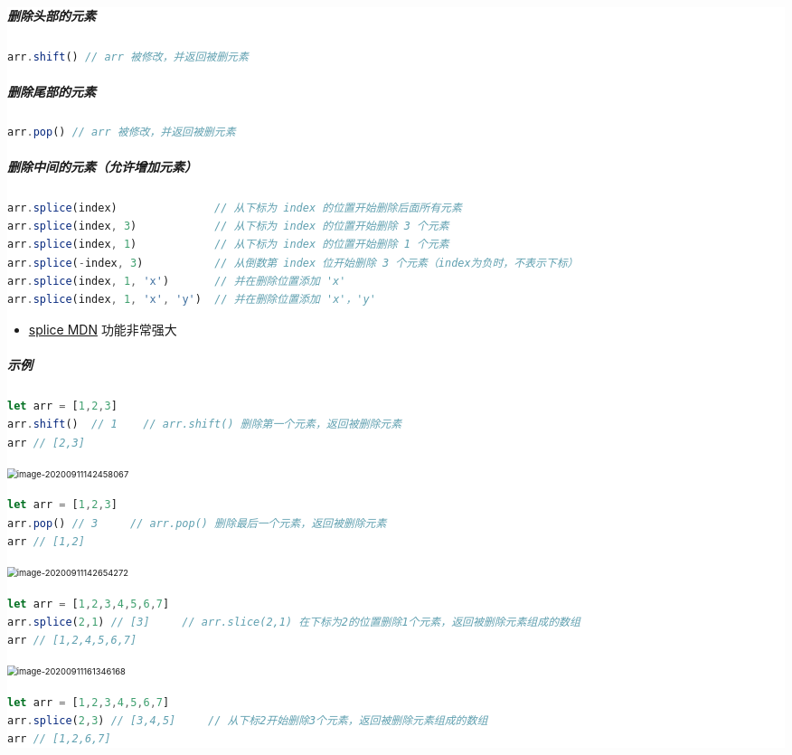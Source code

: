 ##### 删除头部的元素

```js
arr.shift() // arr 被修改，并返回被删元素
```

##### 删除尾部的元素

```js
arr.pop() // arr 被修改，并返回被删元素
```

##### 删除中间的元素（允许增加元素）

```js
arr.splice(index)               // 从下标为 index 的位置开始删除后面所有元素
arr.splice(index, 3)            // 从下标为 index 的位置开始删除 3 个元素
arr.splice(index, 1)            // 从下标为 index 的位置开始删除 1 个元素
arr.splice(-index, 3)           // 从倒数第 index 位开始删除 3 个元素（index为负时，不表示下标）
arr.splice(index, 1, 'x')       // 并在删除位置添加 'x'
arr.splice(index, 1, 'x', 'y')  // 并在删除位置添加 'x'，'y'
```

+    [splice MDN](https://developer.mozilla.org/zh-CN/docs/Web/JavaScript/Reference/Global_Objects/Array/splice)   功能非常强大



##### 示例

```js
let arr = [1,2,3]
arr.shift()  // 1    // arr.shift() 删除第一个元素，返回被删除元素
arr // [2,3]
```

<img src="https://i.loli.net/2020/09/11/ScLXmxnqrwU3F4T.png" alt="image-20200911142458067" style="zoom:67%;" />

```js
let arr = [1,2,3]
arr.pop() // 3     // arr.pop() 删除最后一个元素，返回被删除元素
arr // [1,2]
```

<img src="https://i.loli.net/2020/09/11/OPdyEGeqILhiVJm.png" alt="image-20200911142654272" style="zoom:67%;" />

```js
let arr = [1,2,3,4,5,6,7]
arr.splice(2,1) // [3]     // arr.slice(2,1) 在下标为2的位置删除1个元素，返回被删除元素组成的数组
arr // [1,2,4,5,6,7]
```

<img src="https://i.loli.net/2020/09/11/C4yLNmfHTQDEGd5.png" alt="image-20200911161346168" style="zoom:67%;" />

```js
let arr = [1,2,3,4,5,6,7]
arr.splice(2,3) // [3,4,5]     // 从下标2开始删除3个元素，返回被删除元素组成的数组
arr // [1,2,6,7]
```
